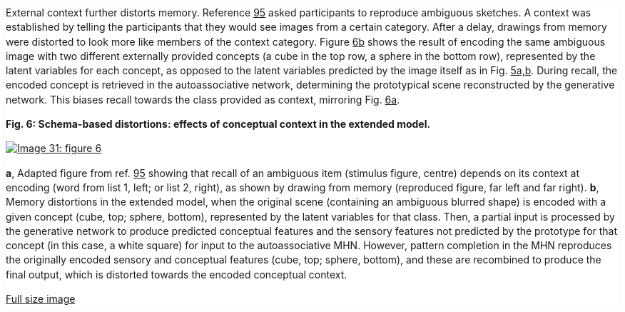 External context further distorts memory. Reference [95](https://www.nature.com/articles/s41562-023-01799-z#ref-CR95 "Carmichael, L., Hogan, H. P. & Walter, A. A. An experimental study of the effect of language on the reproduction of visually perceived form. J. Exp. Psychol. 15, 73–86 (1932).") asked participants to reproduce ambiguous sketches. A context was established by telling the participants that they would see images from a certain category. After a delay, drawings from memory were distorted to look more like members of the context category. Figure [6b](https://www.nature.com/articles/s41562-023-01799-z#Fig6) shows the result of encoding the same ambiguous image with two different externally provided concepts (a cube in the top row, a sphere in the bottom row), represented by the latent variables for each concept, as opposed to the latent variables predicted by the image itself as in Fig. [5a,b](https://www.nature.com/articles/s41562-023-01799-z#Fig5). During recall, the encoded concept is retrieved in the autoassociative network, determining the prototypical scene reconstructed by the generative network. This biases recall towards the class provided as context, mirroring Fig. [6a](https://www.nature.com/articles/s41562-023-01799-z#Fig6).

**Fig. 6: Schema-based distortions: effects of conceptual context in the extended model.**

[![Image 31: figure 6](https://media.springernature.com/lw685/springer-static/image/art%3A10.1038%2Fs41562-023-01799-z/MediaObjects/41562_2023_1799_Fig6_HTML.png)](https://www.nature.com/articles/s41562-023-01799-z/figures/6)

**a**, Adapted figure from ref. [95](https://www.nature.com/articles/s41562-023-01799-z#ref-CR95 "Carmichael, L., Hogan, H. P. & Walter, A. A. An experimental study of the effect of language on the reproduction of visually perceived form. J. Exp. Psychol. 15, 73–86 (1932).") showing that recall of an ambiguous item (stimulus figure, centre) depends on its context at encoding (word from list 1, left; or list 2, right), as shown by drawing from memory (reproduced figure, far left and far right). **b**, Memory distortions in the extended model, when the original scene (containing an ambiguous blurred shape) is encoded with a given concept (cube, top; sphere, bottom), represented by the latent variables for that class. Then, a partial input is processed by the generative network to produce predicted conceptual features and the sensory features not predicted by the prototype for that concept (in this case, a white square) for input to the autoassociative MHN. However, pattern completion in the MHN reproduces the originally encoded sensory and conceptual features (cube, top; sphere, bottom), and these are recombined to produce the final output, which is distorted towards the encoded conceptual context.

[Full size image](https://www.nature.com/articles/s41562-023-01799-z/figures/6)
